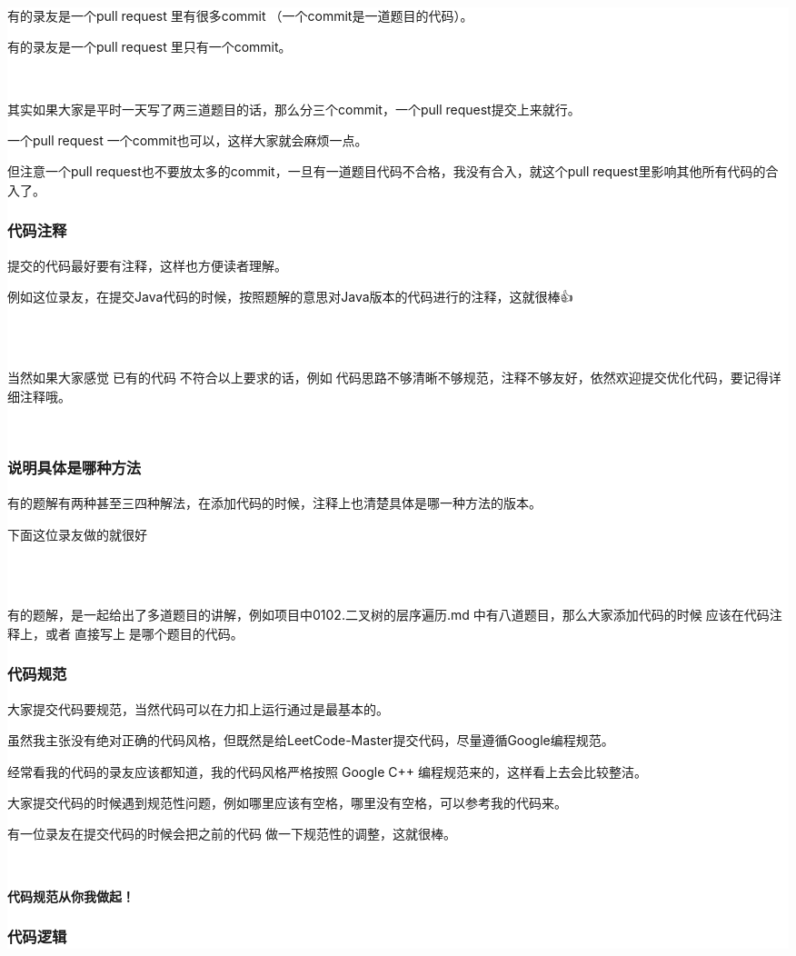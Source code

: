 有的录友是一个pull request 里有很多commit （一个commit是一道题目的代码）。

有的录友是一个pull request 里只有一个commit。

<div align="center"><img src='https://file1.kamacoder.com/i/algo/20210512221535670.png' width=500 alt=''></img></div>

其实如果大家是平时一天写了两三道题目的话，那么分三个commit，一个pull request提交上来就行。

一个pull request 一个commit也可以，这样大家就会麻烦一点。

但注意一个pull request也不要放太多的commit，一旦有一道题目代码不合格，我没有合入，就这个pull request里影响其他所有代码的合入了。

### 代码注释

提交的代码最好要有注释，这样也方便读者理解。

例如这位录友，在提交Java代码的时候，按照题解的意思对Java版本的代码进行的注释，这就很棒👍

<div align="center"><img src='https://file1.kamacoder.com/i/algo/20210512212151438.png' width=500 alt=''></img></div>

<div align="center"><img src='https://file1.kamacoder.com/i/algo/20210513101321112.png' width=500 alt=''></img></div>

当然如果大家感觉 已有的代码 不符合以上要求的话，例如 代码思路不够清晰不够规范，注释不够友好，依然欢迎提交优化代码，要记得详细注释哦。

<div align="center"><img src='https://file1.kamacoder.com/i/algo/20210516082342756.png' width=500 alt=''></img></div>

### 说明具体是哪种方法

有的题解有两种甚至三四种解法，在添加代码的时候，注释上也清楚具体是哪一种方法的版本。

下面这位录友做的就很好

<div align="center"><img src='https://file1.kamacoder.com/i/algo/20210512221951251.png' width=500 alt=''></img></div>


<div align="center"><img src='https://file1.kamacoder.com/i/algo/20210513101551819.png' width=500 alt=''></img></div>

有的题解，是一起给出了多道题目的讲解，例如项目中0102.二叉树的层序遍历.md 中有八道题目，那么大家添加代码的时候 应该在代码注释上，或者 直接写上 是哪个题目的代码。


### 代码规范


大家提交代码要规范，当然代码可以在力扣上运行通过是最基本的。

虽然我主张没有绝对正确的代码风格，但既然是给LeetCode-Master提交代码，尽量遵循Google编程规范。

经常看我的代码的录友应该都知道，我的代码风格严格按照 Google C++ 编程规范来的，这样看上去会比较整洁。

大家提交代码的时候遇到规范性问题，例如哪里应该有空格，哪里没有空格，可以参考我的代码来。

有一位录友在提交代码的时候会把之前的代码 做一下规范性的调整，这就很棒。

<div align="center"><img src='https://file1.kamacoder.com/i/algo/20210514093012603.png' width=500 alt=''></img></div>

**代码规范从你我做起！**


### 代码逻辑
